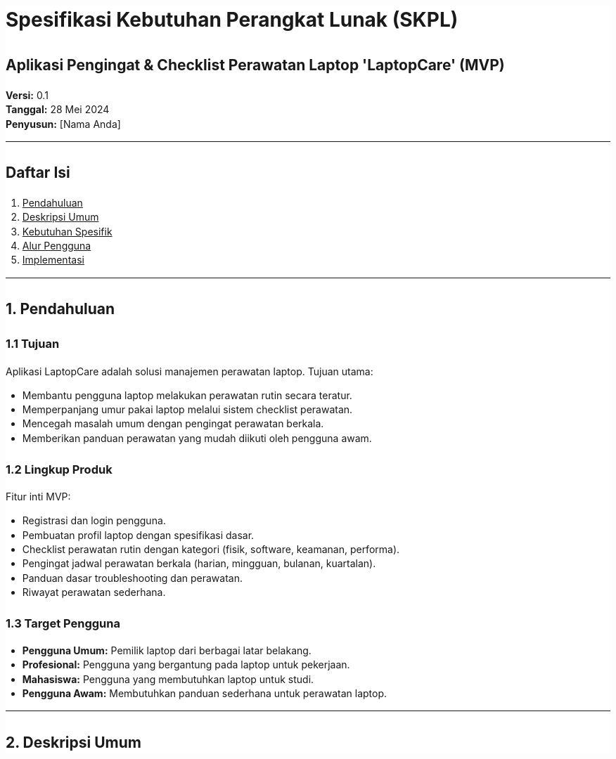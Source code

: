 # **Spesifikasi Kebutuhan Perangkat Lunak (SKPL)**  
## **Aplikasi Pengingat & Checklist Perawatan Laptop 'LaptopCare' (MVP)**  

**Versi:** 0.1  
**Tanggal:** 28 Mei 2024  
**Penyusun:** [Nama Anda]  

---

## **Daftar Isi**  
1. [Pendahuluan](#1-pendahuluan)  
2. [Deskripsi Umum](#2-deskripsi-umum)  
3. [Kebutuhan Spesifik](#3-kebutuhan-spesifik)  
4. [Alur Pengguna](#4-alur-pengguna)  
5. [Implementasi](#5-implementasi)  

---

## **1. Pendahuluan**  

### **1.1 Tujuan**  
Aplikasi LaptopCare adalah solusi manajemen perawatan laptop. Tujuan utama:  
- Membantu pengguna laptop melakukan perawatan rutin secara teratur.  
- Memperpanjang umur pakai laptop melalui sistem checklist perawatan.  
- Mencegah masalah umum dengan pengingat perawatan berkala.  
- Memberikan panduan perawatan yang mudah diikuti oleh pengguna awam.  

### **1.2 Lingkup Produk**  
Fitur inti MVP:  
- Registrasi dan login pengguna.  
- Pembuatan profil laptop dengan spesifikasi dasar.  
- Checklist perawatan rutin dengan kategori (fisik, software, keamanan, performa).  
- Pengingat jadwal perawatan berkala (harian, mingguan, bulanan, kuartalan).  
- Panduan dasar troubleshooting dan perawatan.  
- Riwayat perawatan sederhana.  

### **1.3 Target Pengguna**  
- **Pengguna Umum:** Pemilik laptop dari berbagai latar belakang.  
- **Profesional:** Pengguna yang bergantung pada laptop untuk pekerjaan.  
- **Mahasiswa:** Pengguna yang membutuhkan laptop untuk studi.  
- **Pengguna Awam:** Membutuhkan panduan sederhana untuk perawatan laptop.  

---

## **2. Deskripsi Umum**  
